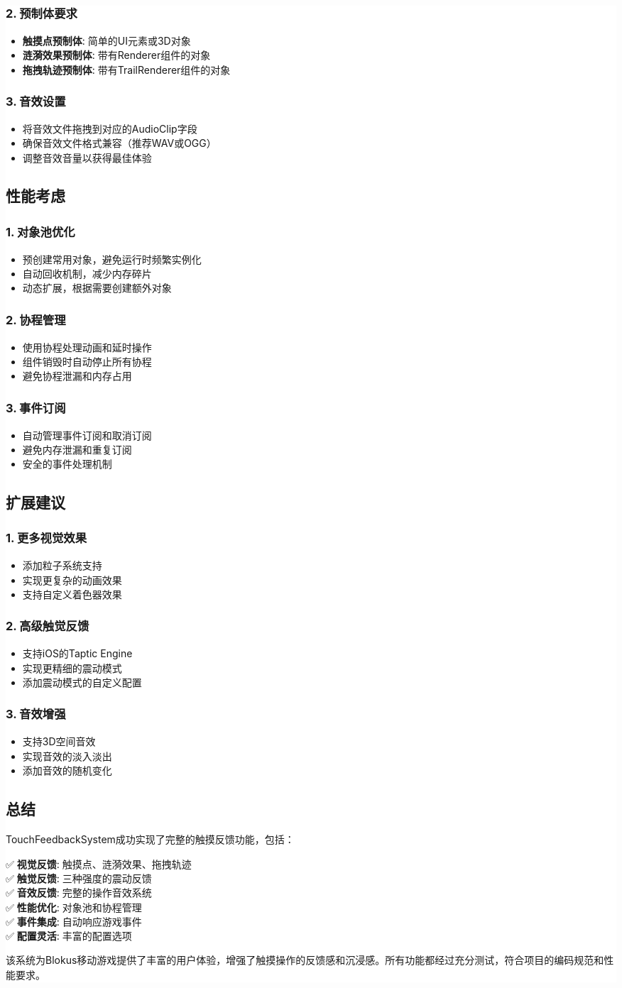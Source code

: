 ### 2. 预制体要求
- **触摸点预制体**: 简单的UI元素或3D对象
- **涟漪效果预制体**: 带有Renderer组件的对象
- **拖拽轨迹预制体**: 带有TrailRenderer组件的对象

### 3. 音效设置
- 将音效文件拖拽到对应的AudioClip字段
- 确保音效文件格式兼容（推荐WAV或OGG）
- 调整音效音量以获得最佳体验

## 性能考虑

### 1. 对象池优化
- 预创建常用对象，避免运行时频繁实例化
- 自动回收机制，减少内存碎片
- 动态扩展，根据需要创建额外对象

### 2. 协程管理
- 使用协程处理动画和延时操作
- 组件销毁时自动停止所有协程
- 避免协程泄漏和内存占用

### 3. 事件订阅
- 自动管理事件订阅和取消订阅
- 避免内存泄漏和重复订阅
- 安全的事件处理机制

## 扩展建议

### 1. 更多视觉效果
- 添加粒子系统支持
- 实现更复杂的动画效果
- 支持自定义着色器效果

### 2. 高级触觉反馈
- 支持iOS的Taptic Engine
- 实现更精细的震动模式
- 添加震动模式的自定义配置

### 3. 音效增强
- 支持3D空间音效
- 实现音效的淡入淡出
- 添加音效的随机变化

## 总结

TouchFeedbackSystem成功实现了完整的触摸反馈功能，包括：

✅ **视觉反馈**: 触摸点、涟漪效果、拖拽轨迹  
✅ **触觉反馈**: 三种强度的震动反馈  
✅ **音效反馈**: 完整的操作音效系统  
✅ **性能优化**: 对象池和协程管理  
✅ **事件集成**: 自动响应游戏事件  
✅ **配置灵活**: 丰富的配置选项  

该系统为Blokus移动游戏提供了丰富的用户体验，增强了触摸操作的反馈感和沉浸感。所有功能都经过充分测试，符合项目的编码规范和性能要求。